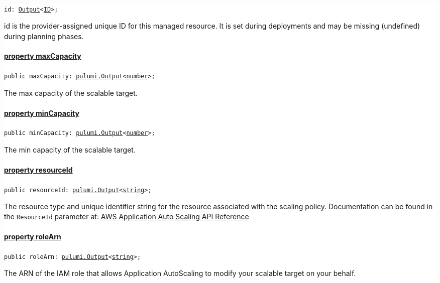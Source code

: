 <pre class="highlight"><code><span class='kd'></span>id: <a href='/docs/reference/pkg/nodejs/pulumi/pulumi/#Output'>Output</a>&lt;<a href='/docs/reference/pkg/nodejs/pulumi/pulumi/#ID'>ID</a>&gt;;</code></pre>

id is the provider-assigned unique ID for this managed resource.  It is set during
deployments and may be missing (undefined) during planning phases.

<h4 class="pdoc-member-header" id="Target-maxCapacity">
<a class="pdoc-child-name" href="https://github.com/pulumi/pulumi-aws/blob/f1cda9e4c1dc7d1df742e78fa5956d1fae9f9e65/sdk/nodejs/appautoscaling/target.ts#L109">property <b>maxCapacity</b></a>
</h4>

<pre class="highlight"><code><span class='kd'>public </span>maxCapacity: <a href='/docs/reference/pkg/nodejs/pulumi/pulumi/#Output'>pulumi.Output</a>&lt;<span class='kd'><a href='https://developer.mozilla.org/en-US/docs/Web/JavaScript/Reference/Global_Objects/Number'>number</a></span>&gt;;</code></pre>

The max capacity of the scalable target.

<h4 class="pdoc-member-header" id="Target-minCapacity">
<a class="pdoc-child-name" href="https://github.com/pulumi/pulumi-aws/blob/f1cda9e4c1dc7d1df742e78fa5956d1fae9f9e65/sdk/nodejs/appautoscaling/target.ts#L113">property <b>minCapacity</b></a>
</h4>

<pre class="highlight"><code><span class='kd'>public </span>minCapacity: <a href='/docs/reference/pkg/nodejs/pulumi/pulumi/#Output'>pulumi.Output</a>&lt;<span class='kd'><a href='https://developer.mozilla.org/en-US/docs/Web/JavaScript/Reference/Global_Objects/Number'>number</a></span>&gt;;</code></pre>

The min capacity of the scalable target.

<h4 class="pdoc-member-header" id="Target-resourceId">
<a class="pdoc-child-name" href="https://github.com/pulumi/pulumi-aws/blob/f1cda9e4c1dc7d1df742e78fa5956d1fae9f9e65/sdk/nodejs/appautoscaling/target.ts#L117">property <b>resourceId</b></a>
</h4>

<pre class="highlight"><code><span class='kd'>public </span>resourceId: <a href='/docs/reference/pkg/nodejs/pulumi/pulumi/#Output'>pulumi.Output</a>&lt;<span class='kd'><a href='https://developer.mozilla.org/en-US/docs/Web/JavaScript/Reference/Global_Objects/String'>string</a></span>&gt;;</code></pre>

The resource type and unique identifier string for the resource associated with the scaling policy. Documentation can be found in the `ResourceId` parameter at: [AWS Application Auto Scaling API Reference](https://docs.aws.amazon.com/autoscaling/application/APIReference/API_RegisterScalableTarget.html#API_RegisterScalableTarget_RequestParameters)

<h4 class="pdoc-member-header" id="Target-roleArn">
<a class="pdoc-child-name" href="https://github.com/pulumi/pulumi-aws/blob/f1cda9e4c1dc7d1df742e78fa5956d1fae9f9e65/sdk/nodejs/appautoscaling/target.ts#L122">property <b>roleArn</b></a>
</h4>

<pre class="highlight"><code><span class='kd'>public </span>roleArn: <a href='/docs/reference/pkg/nodejs/pulumi/pulumi/#Output'>pulumi.Output</a>&lt;<span class='kd'><a href='https://developer.mozilla.org/en-US/docs/Web/JavaScript/Reference/Global_Objects/String'>string</a></span>&gt;;</code></pre>

The ARN of the IAM role that allows Application
AutoScaling to modify your scalable target on your behalf.
